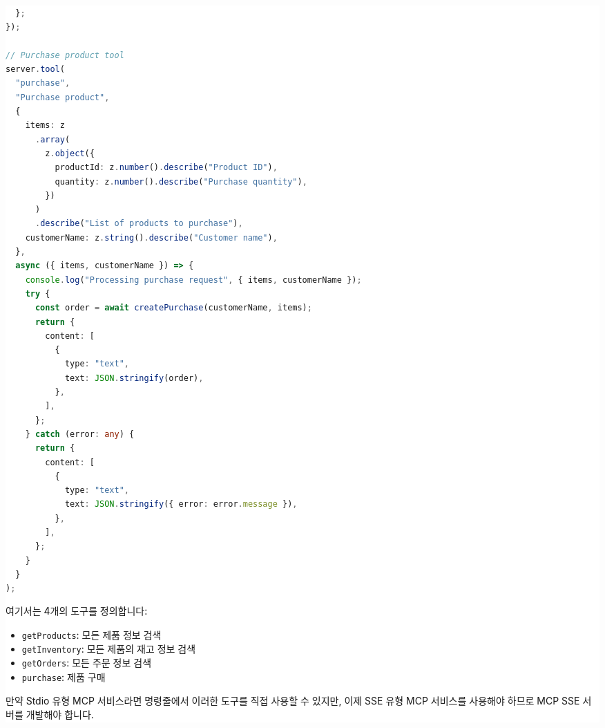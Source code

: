 ```typescript
  };
});

// Purchase product tool
server.tool(
  "purchase",
  "Purchase product",
  {
    items: z
      .array(
        z.object({
          productId: z.number().describe("Product ID"),
          quantity: z.number().describe("Purchase quantity"),
        })
      )
      .describe("List of products to purchase"),
    customerName: z.string().describe("Customer name"),
  },
  async ({ items, customerName }) => {
    console.log("Processing purchase request", { items, customerName });
    try {
      const order = await createPurchase(customerName, items);
      return {
        content: [
          {
            type: "text",
            text: JSON.stringify(order),
          },
        ],
      };
    } catch (error: any) {
      return {
        content: [
          {
            type: "text",
            text: JSON.stringify({ error: error.message }),
          },
        ],
      };
    }
  }
);
```

여기서는 4개의 도구를 정의합니다:

- `getProducts`: 모든 제품 정보 검색
- `getInventory`: 모든 제품의 재고 정보 검색
- `getOrders`: 모든 주문 정보 검색
- `purchase`: 제품 구매

만약 Stdio 유형 MCP 서비스라면 명령줄에서 이러한 도구를 직접 사용할 수 있지만, 이제 SSE 유형 MCP 서비스를 사용해야 하므로 MCP SSE 서버를 개발해야 합니다.
